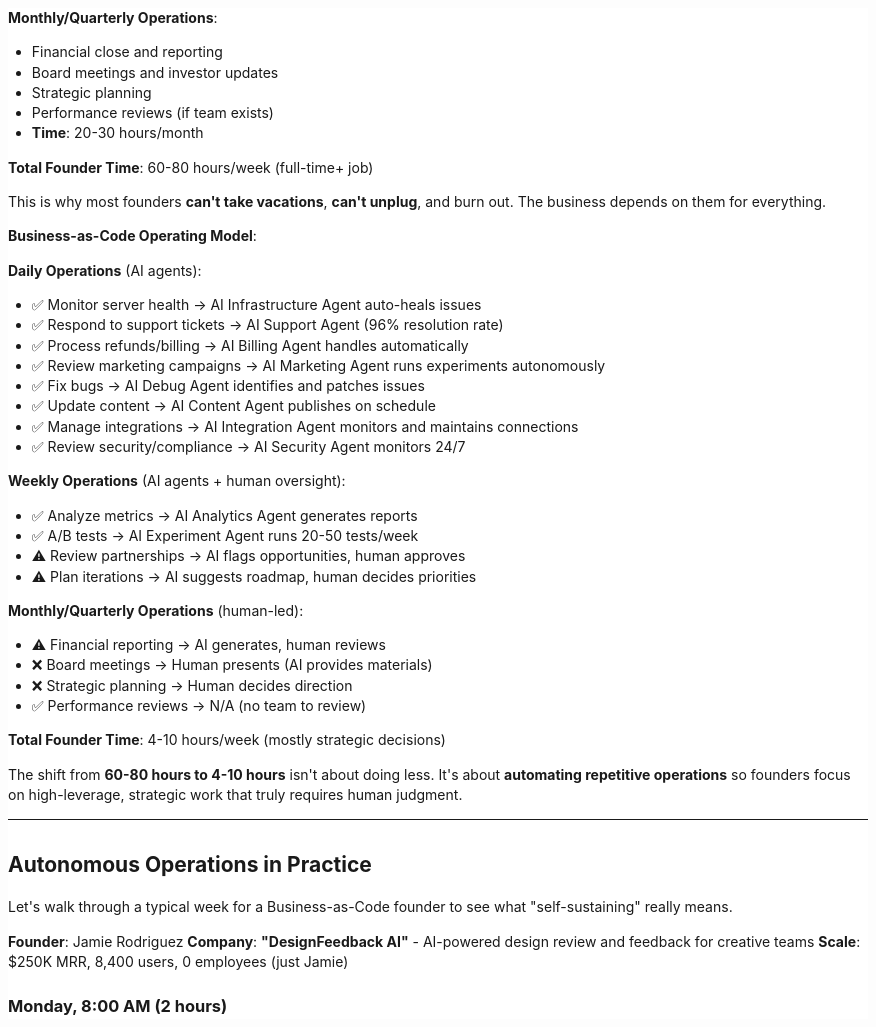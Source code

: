 **Monthly/Quarterly Operations**:
- Financial close and reporting
- Board meetings and investor updates
- Strategic planning
- Performance reviews (if team exists)
- **Time**: 20-30 hours/month

**Total Founder Time**: 60-80 hours/week (full-time+ job)

This is why most founders **can't take vacations**, **can't unplug**, and burn out. The business depends on them for everything.

**Business-as-Code Operating Model**:

**Daily Operations** (AI agents):
- ✅ Monitor server health → AI Infrastructure Agent auto-heals issues
- ✅ Respond to support tickets → AI Support Agent (96% resolution rate)
- ✅ Process refunds/billing → AI Billing Agent handles automatically
- ✅ Review marketing campaigns → AI Marketing Agent runs experiments autonomously
- ✅ Fix bugs → AI Debug Agent identifies and patches issues
- ✅ Update content → AI Content Agent publishes on schedule
- ✅ Manage integrations → AI Integration Agent monitors and maintains connections
- ✅ Review security/compliance → AI Security Agent monitors 24/7

**Weekly Operations** (AI agents + human oversight):
- ✅ Analyze metrics → AI Analytics Agent generates reports
- ✅ A/B tests → AI Experiment Agent runs 20-50 tests/week
- ⚠️ Review partnerships → AI flags opportunities, human approves
- ⚠️ Plan iterations → AI suggests roadmap, human decides priorities

**Monthly/Quarterly Operations** (human-led):
- ⚠️ Financial reporting → AI generates, human reviews
- ❌ Board meetings → Human presents (AI provides materials)
- ❌ Strategic planning → Human decides direction
- ✅ Performance reviews → N/A (no team to review)

**Total Founder Time**: 4-10 hours/week (mostly strategic decisions)

The shift from **60-80 hours to 4-10 hours** isn't about doing less. It's about **automating repetitive operations** so founders focus on high-leverage, strategic work that truly requires human judgment.

---

## Autonomous Operations in Practice

Let's walk through a typical week for a Business-as-Code founder to see what "self-sustaining" really means.

**Founder**: Jamie Rodriguez
**Company**: **"DesignFeedback AI"** - AI-powered design review and feedback for creative teams
**Scale**: $250K MRR, 8,400 users, 0 employees (just Jamie)

### Monday, 8:00 AM (2 hours)
